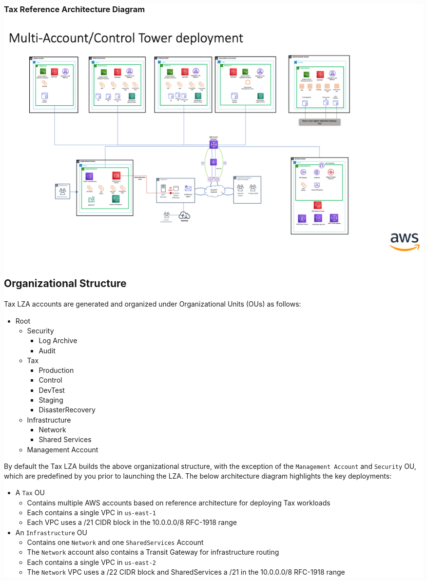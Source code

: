 ### Tax Reference Architecture Diagram
![Tax Multi-Account/Control Tower deployment](images/tax_multi_account_ref_arch.png)

## Organizational Structure

Tax LZA accounts are generated and organized under Organizational Units (OUs) as follows:

- Root
  - Security
    - Log Archive
    - Audit
  - Tax
    - Production
    - Control
    - DevTest
    - Staging
    - DisasterRecovery
  - Infrastructure
    - Network
    - Shared Services
  - Management Account

By default the Tax LZA builds the above organizational structure, with the exception of the `Management Account` and `Security` OU, which are predefined by you prior to launching the LZA. The below architecture diagram highlights the key deployments:

* A `Tax` OU
  * Contains multiple AWS accounts based on reference architecture for deploying Tax workloads
  * Each contains a single VPC in `us-east-1`
  * Each VPC uses a /21 CIDR block in the 10.0.0.0/8 RFC-1918 range
* An `Infrastructure` OU
  * Contains one `Network` and one `SharedServices` Account
  * The `Network` account also contains a Transit Gateway for infrastructure routing
  * Each contains a single VPC in `us-east-2`
  * The `Network` VPC uses a /22 CIDR block and SharedServices a /21 in the 10.0.0.0/8 RFC-1918 range
